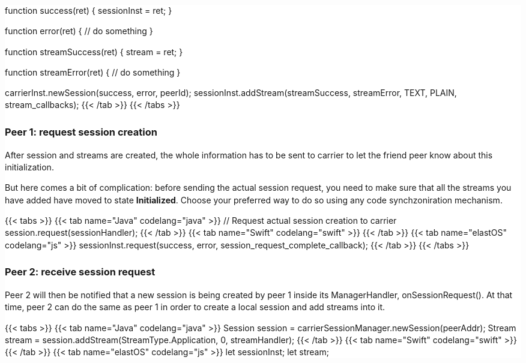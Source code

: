 function success(ret) {
    sessionInst = ret;
}

function error(ret) {
    // do something
}

function streamSuccess(ret) {
    stream = ret;
}

function streamError(ret) {
    // do something
}

carrierInst.newSession(success, error, peerId);
sessionInst.addStream(streamSuccess, streamError, TEXT, PLAIN, stream_callbacks);
    {{< /tab >}} 
{{< /tabs >}}

### Peer 1: request session creation

After session and streams are created, the whole information has to be sent to carrier to let the friend peer know about this initialization. 

But here comes a bit of complication: before sending the actual session request, you need to make sure that all the streams you have added have moved to state **Initialized**. Choose your preferred way to do so using any code synchzoniration mechanism.

{{< tabs >}} 
    {{< tab name="Java" codelang="java" >}} 
// Request actual session creation to carrier
session.request(sessionHandler);
    {{< /tab >}} 
    {{< tab name="Swift" codelang="swift" >}} 
    {{< /tab >}} 
    {{< tab name="elastOS" codelang="js" >}} 
sessionInst.request(success, error, session_request_complete_callback);
    {{< /tab >}} 
{{< /tabs >}}

### Peer 2: receive session request

Peer 2 will then be notified that a new session is being created by peer 1 inside its ManagerHandler, onSessionRequest(). At that time, peer 2 can do the same as peer 1 in order to create a local session and add streams into it.

{{< tabs >}} 
    {{< tab name="Java" codelang="java" >}} 
Session session = carrierSessionManager.newSession(peerAddr);
Stream stream = session.addStream(StreamType.Application, 0, streamHandler);
    {{< /tab >}} 
    {{< tab name="Swift" codelang="swift" >}} 
    {{< /tab >}} 
    {{< tab name="elastOS" codelang="js" >}} 
let sessionInst;
let stream;
